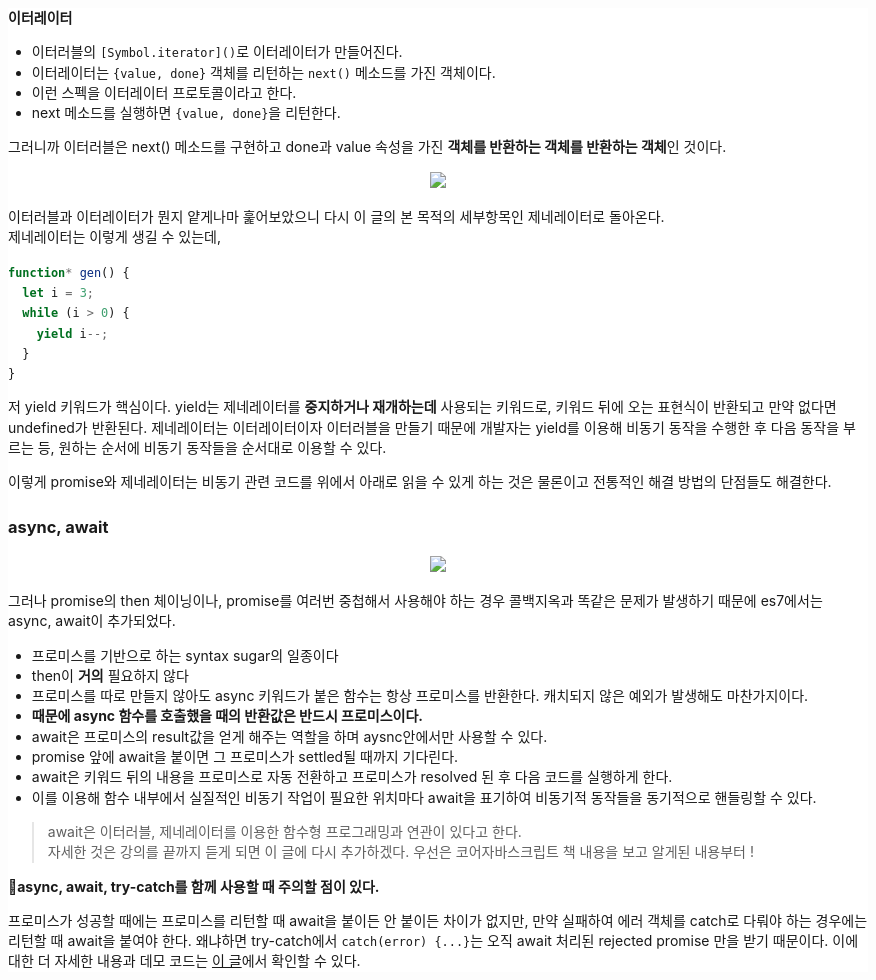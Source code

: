 **이터레이터**

- 이터러블의 `[Symbol.iterator]()`로 이터레이터가 만들어진다.
- 이터레이터는 `{value, done}` 객체를 리턴하는 `next()` 메소드를 가진 객체이다.
- 이런 스펙을 이터레이터 프로토콜이라고 한다.
- next 메소드를 실행하면 `{value, done}`을 리턴한다.

그러니까 이터러블은 next() 메소드를 구현하고 done과 value 속성을 가진 **객체를 반환하는 객체를 반환하는 객체**인 것이다.

<p align="center">
<img src="http://file3.instiz.net/data/file3/2019/09/28/c/6/f/c6f268b978bc685dabedfe2fd92609b4.gif">
</p>

이터러블과 이터레이터가 뭔지 얕게나마 훑어보았으니 다시 이 글의 본 목적의 세부항목인 제네레이터로 돌아온다.  
제네레이터는 이렇게 생길 수 있는데,

```js
function* gen() {
  let i = 3;
  while (i > 0) {
    yield i--;
  }
}
```

저 yield 키워드가 핵심이다. yield는 제네레이터를 **중지하거나 재개하는데** 사용되는 키워드로, 키워드 뒤에 오는 표현식이 반환되고 만약 없다면 undefined가 반환된다. 제네레이터는 이터레이터이자 이터러블을 만들기 때문에 개발자는 yield를 이용해 비동기 동작을 수행한 후 다음 동작을 부르는 등, 원하는 순서에 비동기 동작들을 순서대로 이용할 수 있다.

이렇게 promise와 제네레이터는 비동기 관련 코드를 위에서 아래로 읽을 수 있게 하는 것은 물론이고 전통적인 해결 방법의 단점들도 해결한다.

### async, await

<div align="center">
<img src="https://pics.me.me/es7-promise-async-await-es6-promise-es5-callback-hell-async-27790051.png">
</div>

그러나 promise의 then 체이닝이나, promise를 여러번 중첩해서 사용해야 하는 경우 콜백지옥과 똑같은 문제가 발생하기 때문에 es7에서는 async, await이 추가되었다.

- 프로미스를 기반으로 하는 syntax sugar의 일종이다
- then이 **거의** 필요하지 않다
- 프로미스를 따로 만들지 않아도 async 키워드가 붙은 함수는 항상 프로미스를 반환한다. 캐치되지 않은 예외가 발생해도 마찬가지이다.
- **때문에 async 함수를 호출했을 때의 반환값은 반드시 프로미스이다.**
- await은 프로미스의 result값을 얻게 해주는 역할을 하며 aysnc안에서만 사용할 수 있다.
- promise 앞에 await을 붙이면 그 프로미스가 settled될 때까지 기다린다.
- await은 키워드 뒤의 내용을 프로미스로 자동 전환하고 프로미스가 resolved 된 후 다음 코드를 실행하게 한다.
- 이를 이용해 함수 내부에서 실질적인 비동기 작업이 필요한 위치마다 await을 표기하여 비동기적 동작들을 동기적으로 핸들링할 수 있다.

> await은 이터러블, 제네레이터를 이용한 함수형 프로그래밍과 연관이 있다고 한다.  
> 자세한 것은 강의를 끝까지 듣게 되면 이 글에 다시 추가하겠다. 우선은 코어자바스크립트 책 내용을 보고 알게된 내용부터 !

🚨**async, await, try-catch를 함께 사용할 때 주의할 점이 있다.**

프로미스가 성공할 때에는 프로미스를 리턴할 때 await을 붙이든 안 붙이든 차이가 없지만, 만약 실패하여 에러 객체를 catch로 다뤄야 하는 경우에는 리턴할 때 await을 붙여야 한다. 왜냐하면 try-catch에서 `catch(error) {...}`는 오직 await 처리된 rejected promise 만을 받기 때문이다. 이에 대한 더 자세한 내용과 데모 코드는 [이 글](https://dmitripavlutin.com/return-await-promise-javascript/)에서 확인할 수 있다.
